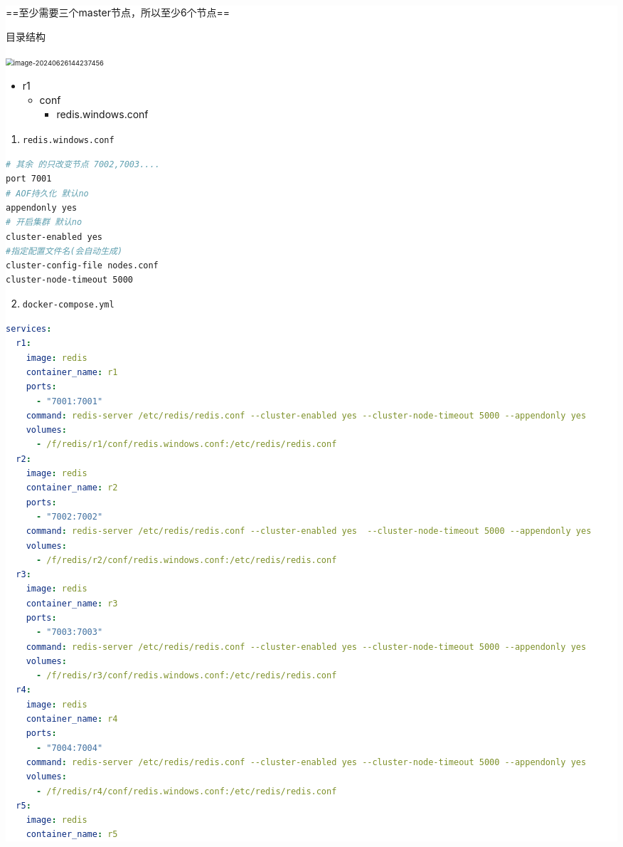 ==至少需要三个master节点，所以至少6个节点==

目录结构

<img src="https://gitee.com/yurun-zhang/typora-tu-chuang/raw/master/202406261457387.png" alt="image-20240626144237456" style="zoom:67%;" />

- r1
  - conf
    - redis.windows.conf

1. `redis.windows.conf`

```bash
# 其余 的只改变节点 7002,7003....
port 7001
# AOF持久化 默认no
appendonly yes
# 开启集群 默认no
cluster-enabled yes
#指定配置文件名(会自动生成)
cluster-config-file nodes.conf
cluster-node-timeout 5000
```

2. `docker-compose.yml`

```yml
services:
  r1:
    image: redis
    container_name: r1
    ports:
      - "7001:7001"
    command: redis-server /etc/redis/redis.conf --cluster-enabled yes --cluster-node-timeout 5000 --appendonly yes
    volumes:
      - /f/redis/r1/conf/redis.windows.conf:/etc/redis/redis.conf
  r2:
    image: redis
    container_name: r2
    ports:
      - "7002:7002"
    command: redis-server /etc/redis/redis.conf --cluster-enabled yes  --cluster-node-timeout 5000 --appendonly yes
    volumes:
      - /f/redis/r2/conf/redis.windows.conf:/etc/redis/redis.conf
  r3:
    image: redis
    container_name: r3
    ports:
      - "7003:7003"
    command: redis-server /etc/redis/redis.conf --cluster-enabled yes --cluster-node-timeout 5000 --appendonly yes
    volumes:
      - /f/redis/r3/conf/redis.windows.conf:/etc/redis/redis.conf
  r4:
    image: redis
    container_name: r4
    ports:
      - "7004:7004"
    command: redis-server /etc/redis/redis.conf --cluster-enabled yes --cluster-node-timeout 5000 --appendonly yes
    volumes:
      - /f/redis/r4/conf/redis.windows.conf:/etc/redis/redis.conf
  r5:
    image: redis
    container_name: r5
```